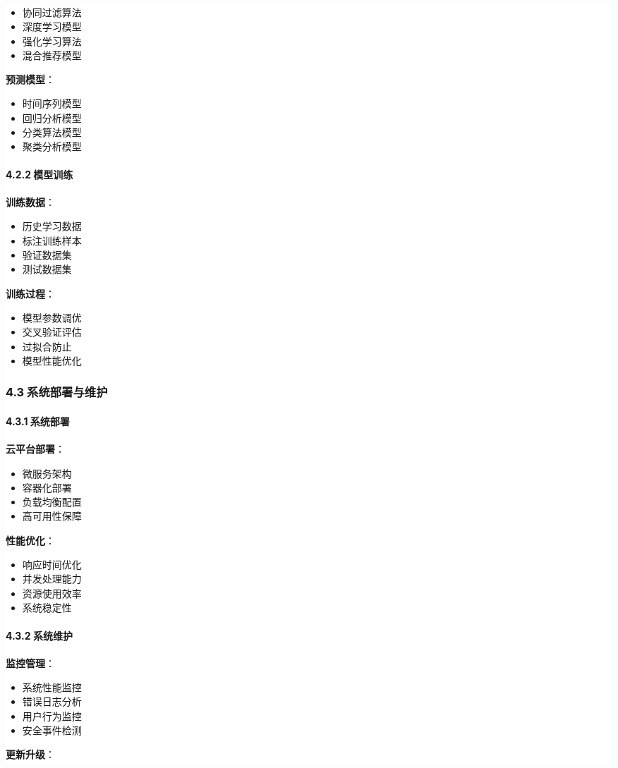 - 协同过滤算法
- 深度学习模型
- 强化学习算法
- 混合推荐模型

**预测模型**：

- 时间序列模型
- 回归分析模型
- 分类算法模型
- 聚类分析模型

#### 4.2.2 模型训练

**训练数据**：

- 历史学习数据
- 标注训练样本
- 验证数据集
- 测试数据集

**训练过程**：

- 模型参数调优
- 交叉验证评估
- 过拟合防止
- 模型性能优化

### 4.3 系统部署与维护

#### 4.3.1 系统部署

**云平台部署**：

- 微服务架构
- 容器化部署
- 负载均衡配置
- 高可用性保障

**性能优化**：

- 响应时间优化
- 并发处理能力
- 资源使用效率
- 系统稳定性

#### 4.3.2 系统维护

**监控管理**：

- 系统性能监控
- 错误日志分析
- 用户行为监控
- 安全事件检测

**更新升级**：
